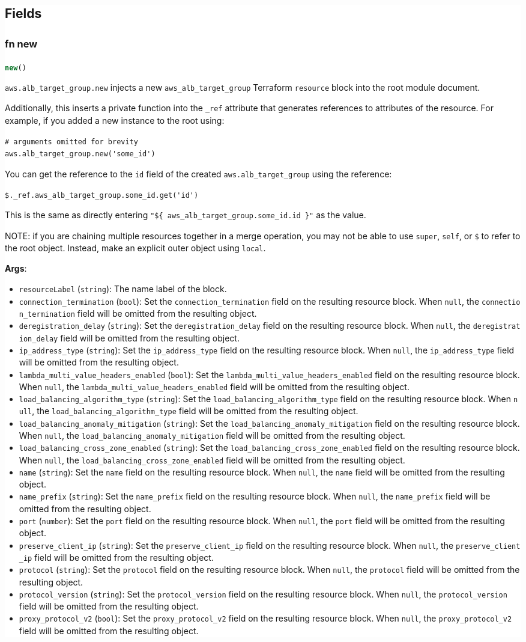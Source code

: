 ## Fields

### fn new

```ts
new()
```


`aws.alb_target_group.new` injects a new `aws_alb_target_group` Terraform `resource`
block into the root module document.

Additionally, this inserts a private function into the `_ref` attribute that generates references to attributes of the
resource. For example, if you added a new instance to the root using:

    # arguments omitted for brevity
    aws.alb_target_group.new('some_id')

You can get the reference to the `id` field of the created `aws.alb_target_group` using the reference:

    $._ref.aws_alb_target_group.some_id.get('id')

This is the same as directly entering `"${ aws_alb_target_group.some_id.id }"` as the value.

NOTE: if you are chaining multiple resources together in a merge operation, you may not be able to use `super`, `self`,
or `$` to refer to the root object. Instead, make an explicit outer object using `local`.

**Args**:
  - `resourceLabel` (`string`): The name label of the block.
  - `connection_termination` (`bool`): Set the `connection_termination` field on the resulting resource block. When `null`, the `connection_termination` field will be omitted from the resulting object.
  - `deregistration_delay` (`string`): Set the `deregistration_delay` field on the resulting resource block. When `null`, the `deregistration_delay` field will be omitted from the resulting object.
  - `ip_address_type` (`string`): Set the `ip_address_type` field on the resulting resource block. When `null`, the `ip_address_type` field will be omitted from the resulting object.
  - `lambda_multi_value_headers_enabled` (`bool`): Set the `lambda_multi_value_headers_enabled` field on the resulting resource block. When `null`, the `lambda_multi_value_headers_enabled` field will be omitted from the resulting object.
  - `load_balancing_algorithm_type` (`string`): Set the `load_balancing_algorithm_type` field on the resulting resource block. When `null`, the `load_balancing_algorithm_type` field will be omitted from the resulting object.
  - `load_balancing_anomaly_mitigation` (`string`): Set the `load_balancing_anomaly_mitigation` field on the resulting resource block. When `null`, the `load_balancing_anomaly_mitigation` field will be omitted from the resulting object.
  - `load_balancing_cross_zone_enabled` (`string`): Set the `load_balancing_cross_zone_enabled` field on the resulting resource block. When `null`, the `load_balancing_cross_zone_enabled` field will be omitted from the resulting object.
  - `name` (`string`): Set the `name` field on the resulting resource block. When `null`, the `name` field will be omitted from the resulting object.
  - `name_prefix` (`string`): Set the `name_prefix` field on the resulting resource block. When `null`, the `name_prefix` field will be omitted from the resulting object.
  - `port` (`number`): Set the `port` field on the resulting resource block. When `null`, the `port` field will be omitted from the resulting object.
  - `preserve_client_ip` (`string`): Set the `preserve_client_ip` field on the resulting resource block. When `null`, the `preserve_client_ip` field will be omitted from the resulting object.
  - `protocol` (`string`): Set the `protocol` field on the resulting resource block. When `null`, the `protocol` field will be omitted from the resulting object.
  - `protocol_version` (`string`): Set the `protocol_version` field on the resulting resource block. When `null`, the `protocol_version` field will be omitted from the resulting object.
  - `proxy_protocol_v2` (`bool`): Set the `proxy_protocol_v2` field on the resulting resource block. When `null`, the `proxy_protocol_v2` field will be omitted from the resulting object.